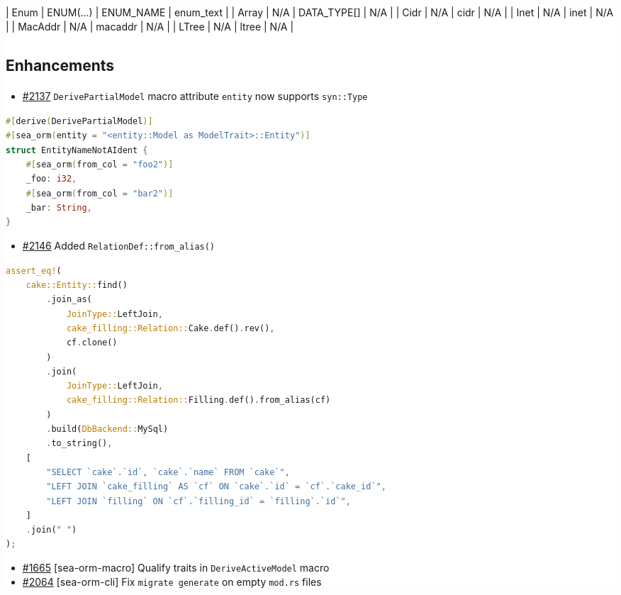 | Enum                  | ENUM(...)         | ENUM_NAME                   | enum_text                    |
| Array                 | N/A               | DATA_TYPE[]                 | N/A                          |
| Cidr                  | N/A               | cidr                        | N/A                          |
| Inet                  | N/A               | inet                        | N/A                          |
| MacAddr               | N/A               | macaddr                     | N/A                          |
| LTree                 | N/A               | ltree                       | N/A                          |

## Enhancements

* [#2137](https://github.com/SeaQL/sea-orm/pull/2137) `DerivePartialModel` macro attribute `entity` now supports `syn::Type`
```rust
#[derive(DerivePartialModel)]
#[sea_orm(entity = "<entity::Model as ModelTrait>::Entity")]
struct EntityNameNotAIdent {
    #[sea_orm(from_col = "foo2")]
    _foo: i32,
    #[sea_orm(from_col = "bar2")]
    _bar: String,
}
```

* [#2146](https://github.com/SeaQL/sea-orm/pull/2146) Added `RelationDef::from_alias()`
```rust
assert_eq!(
    cake::Entity::find()
        .join_as(
            JoinType::LeftJoin,
            cake_filling::Relation::Cake.def().rev(),
            cf.clone()
        )
        .join(
            JoinType::LeftJoin,
            cake_filling::Relation::Filling.def().from_alias(cf)
        )
        .build(DbBackend::MySql)
        .to_string(),
    [
        "SELECT `cake`.`id`, `cake`.`name` FROM `cake`",
        "LEFT JOIN `cake_filling` AS `cf` ON `cake`.`id` = `cf`.`cake_id`",
        "LEFT JOIN `filling` ON `cf`.`filling_id` = `filling`.`id`",
    ]
    .join(" ")
);
```

* [#1665](https://github.com/SeaQL/sea-orm/pull/1665) [sea-orm-macro] Qualify traits in `DeriveActiveModel` macro
* [#2064](https://github.com/SeaQL/sea-orm/pull/2064) [sea-orm-cli] Fix `migrate generate` on empty `mod.rs` files
